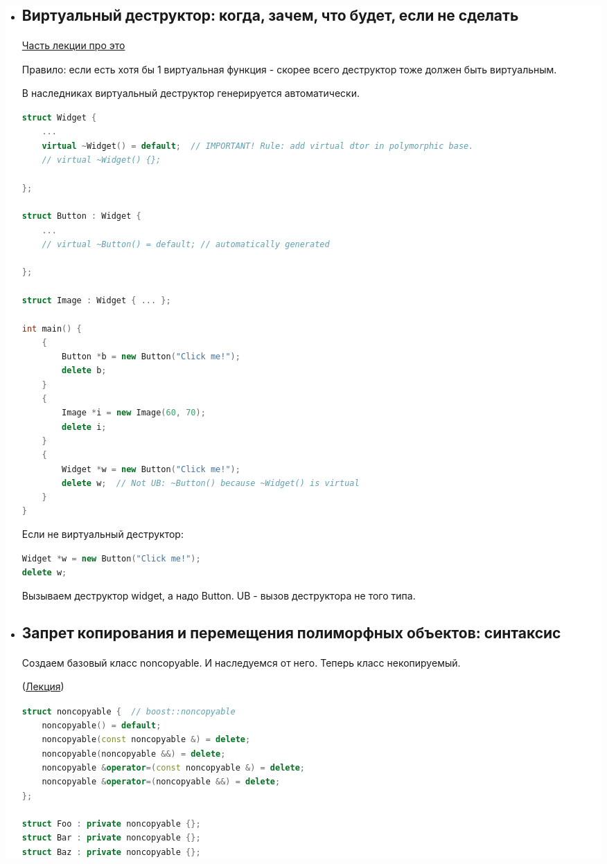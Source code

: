 - ## Виртуальный деструктор: когда, зачем, что будет, если не сделать

  [Часть лекции про это](https://youtu.be/_lUC9fJ2fcM?list=PL8a-dtqmQc8obAqSKqGkau8qiafPRCxV7&t=4752)

  Правило: если есть хотя бы 1 виртуальная функция - скорее всего деструктор тоже должен быть виртуальным.

  В наследниках виртуальный деструктор генерируется автоматически.

  ```c++
  struct Widget {
      ...
      virtual ~Widget() = default;  // IMPORTANT! Rule: add virtual dtor in polymorphic base.
      // virtual ~Widget() {};
      
  };
  
  struct Button : Widget {
      ...
      // virtual ~Button() = default; // automatically generated
  
  };
  
  struct Image : Widget { ... };
  
  int main() {
      {
          Button *b = new Button("Click me!");
          delete b;
      }
      {
          Image *i = new Image(60, 70);
          delete i;
      }
      {
          Widget *w = new Button("Click me!");
          delete w;  // Not UB: ~Button() because ~Widget() is virtual
      }
  }
  ```

  Если не виртуальный деструктор:

  ```c++
  Widget *w = new Button("Click me!");
  delete w; 
  ```

  Вызываем деструктор widget, а надо Button. UB - вызов деструктора не того типа.

- ## Запрет копирования и перемещения полиморфных объектов: синтаксиc

  Создаем базовый класс noncopyable. И наследуемся от него. Теперь класс некопируемый.

  ([Лекция](https://youtu.be/GNDBJ3i_JII?list=PL8a-dtqmQc8obAqSKqGkau8qiafPRCxV7&t=3227 ))

  ```c++
  struct noncopyable {  // boost::noncopyable
      noncopyable() = default;
      noncopyable(const noncopyable &) = delete;
      noncopyable(noncopyable &&) = delete;
      noncopyable &operator=(const noncopyable &) = delete;
      noncopyable &operator=(noncopyable &&) = delete;
  };
  
  struct Foo : private noncopyable {};
  struct Bar : private noncopyable {};
  struct Baz : private noncopyable {};
  
  ```